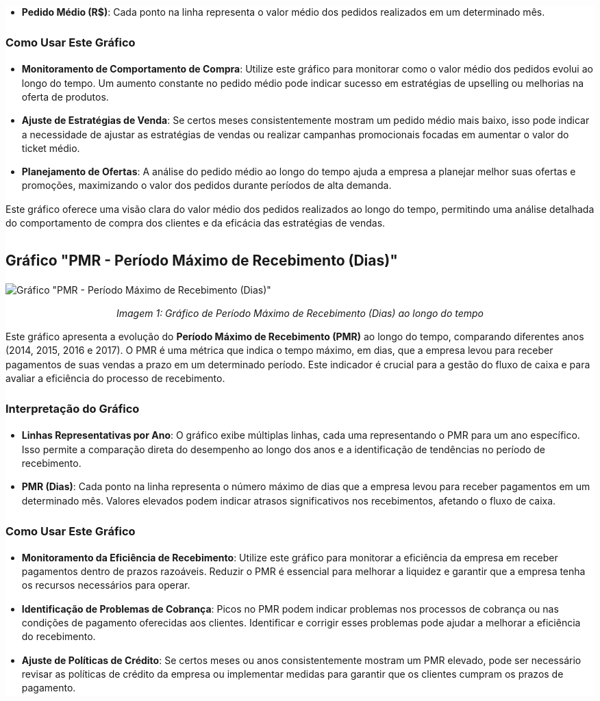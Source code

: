 - **Pedido Médio (R$)**: Cada ponto na linha representa o valor médio dos pedidos realizados em um determinado mês.

### Como Usar Este Gráfico

- **Monitoramento de Comportamento de Compra**: Utilize este gráfico para monitorar como o valor médio dos pedidos evolui ao longo do tempo. Um aumento constante no pedido médio pode indicar sucesso em estratégias de upselling ou melhorias na oferta de produtos.

- **Ajuste de Estratégias de Venda**: Se certos meses consistentemente mostram um pedido médio mais baixo, isso pode indicar a necessidade de ajustar as estratégias de vendas ou realizar campanhas promocionais focadas em aumentar o valor do ticket médio.

- **Planejamento de Ofertas**: A análise do pedido médio ao longo do tempo ajuda a empresa a planejar melhor suas ofertas e promoções, maximizando o valor dos pedidos durante períodos de alta demanda.

Este gráfico oferece uma visão clara do valor médio dos pedidos realizados ao longo do tempo, permitindo uma análise detalhada do comportamento de compra dos clientes e da eficácia das estratégias de vendas.

## Gráfico "PMR - Período Máximo de Recebimento (Dias)"

![Gráfico "PMR - Período Máximo de Recebimento (Dias)"](../../assets/periodo-maximo-de-recebimento.jfif)
<p align="center"><em>Imagem 1: Gráfico de Período Máximo de Recebimento (Dias) ao longo do tempo</em></p>

Este gráfico apresenta a evolução do **Período Máximo de Recebimento (PMR)** ao longo do tempo, comparando diferentes anos (2014, 2015, 2016 e 2017). O PMR é uma métrica que indica o tempo máximo, em dias, que a empresa levou para receber pagamentos de suas vendas a prazo em um determinado período. Este indicador é crucial para a gestão do fluxo de caixa e para avaliar a eficiência do processo de recebimento.

### Interpretação do Gráfico

- **Linhas Representativas por Ano**: O gráfico exibe múltiplas linhas, cada uma representando o PMR para um ano específico. Isso permite a comparação direta do desempenho ao longo dos anos e a identificação de tendências no período de recebimento.

- **PMR (Dias)**: Cada ponto na linha representa o número máximo de dias que a empresa levou para receber pagamentos em um determinado mês. Valores elevados podem indicar atrasos significativos nos recebimentos, afetando o fluxo de caixa.

### Como Usar Este Gráfico

- **Monitoramento da Eficiência de Recebimento**: Utilize este gráfico para monitorar a eficiência da empresa em receber pagamentos dentro de prazos razoáveis. Reduzir o PMR é essencial para melhorar a liquidez e garantir que a empresa tenha os recursos necessários para operar.

- **Identificação de Problemas de Cobrança**: Picos no PMR podem indicar problemas nos processos de cobrança ou nas condições de pagamento oferecidas aos clientes. Identificar e corrigir esses problemas pode ajudar a melhorar a eficiência do recebimento.

- **Ajuste de Políticas de Crédito**: Se certos meses ou anos consistentemente mostram um PMR elevado, pode ser necessário revisar as políticas de crédito da empresa ou implementar medidas para garantir que os clientes cumpram os prazos de pagamento.

